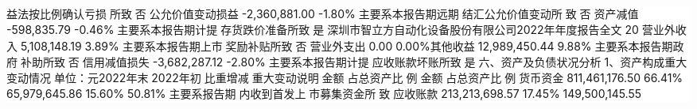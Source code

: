 益法按比例确认亏损
所致
否
公允价值变动损益
-2,360,881.00
-1.80%
主要系本报告期远期
结汇公允价值变动所
致
否
资产减值
-598,835.79
-0.46%
主要系本报告期计提
存货跌价准备所致
是
深圳市智立方自动化设备股份有限公司2022年年度报告全文
20
营业外收入
5,108,148.19
3.89%
主要系本报告期上市
奖励补贴所致
否
营业外支出
0.00
0.00%其他收益
12,989,450.44
9.88%
主要系本报告期政府
补助所致
否
信用减值损失
-3,682,287.12
-2.80%
主要系本报告期计提
应收账款坏账所致
是
六、资产及负债状况分析
1、资产构成重大变动情况
单位：元2022年末
2022年初
比重增减
重大变动说明
金额
占总资产比
例
金额
占总资产比
例
货币资金
811,461,176.50
66.41%
65,979,645.86
15.60%
50.81%
主要系报告期
内收到首发上
市募集资金所
致
应收账款
213,213,698.57
17.45%
149,500,145.55